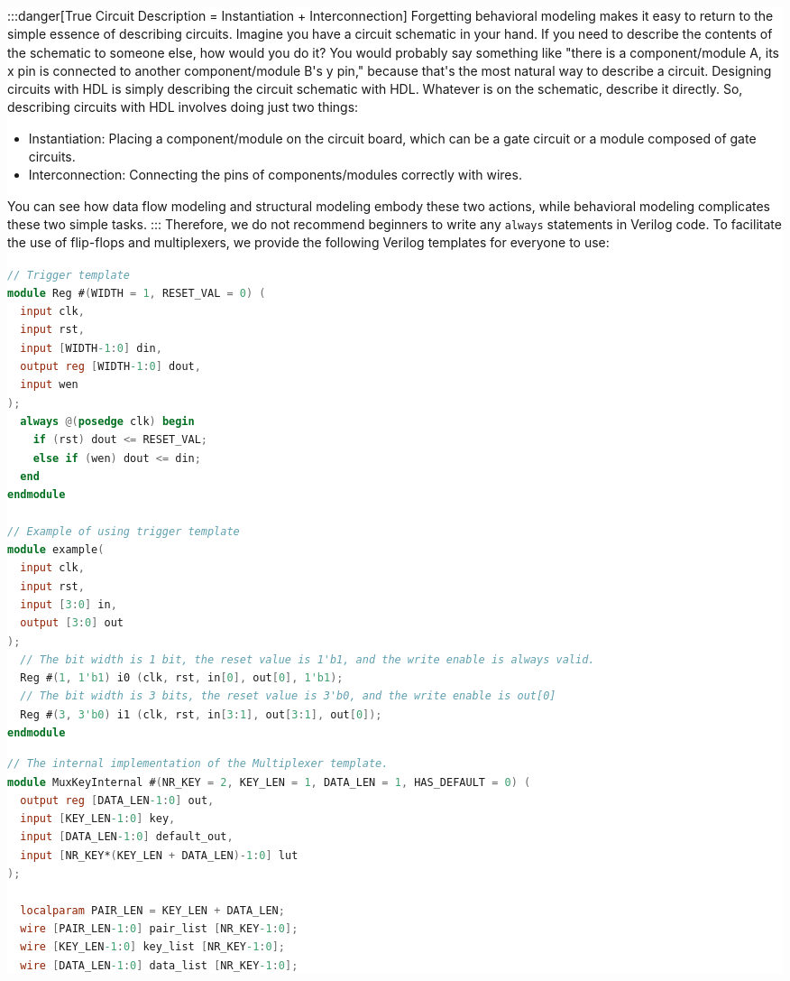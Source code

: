 
:::danger[True Circuit Description = Instantiation + Interconnection]
Forgetting behavioral modeling makes it easy to return to the simple essence of describing circuits.
Imagine you have a circuit schematic in your hand. If you need to describe the contents of the schematic to someone else, how would you do it?
You would probably say something like "there is a component/module A, its x pin is connected to another component/module B's y pin," because that's the most natural way to describe a circuit.
Designing circuits with HDL is simply describing the circuit schematic with HDL. Whatever is on the schematic, describe it directly.
So, describing circuits with HDL involves doing just two things:

- Instantiation: Placing a component/module on the circuit board, which can be a gate circuit or a module composed of gate circuits.
- Interconnection: Connecting the pins of components/modules correctly with wires.

You can see how data flow modeling and structural modeling embody these two actions,
while behavioral modeling complicates these two simple tasks.
:::
Therefore, we do not recommend beginners to write any `always` statements in Verilog code. To facilitate the use of flip-flops and multiplexers, we provide the following Verilog templates for everyone to use:

```verilog
// Trigger template
module Reg #(WIDTH = 1, RESET_VAL = 0) (
  input clk,
  input rst,
  input [WIDTH-1:0] din,
  output reg [WIDTH-1:0] dout,
  input wen
);
  always @(posedge clk) begin
    if (rst) dout <= RESET_VAL;
    else if (wen) dout <= din;
  end
endmodule

// Example of using trigger template
module example(
  input clk,
  input rst,
  input [3:0] in,
  output [3:0] out
);
  // The bit width is 1 bit, the reset value is 1'b1, and the write enable is always valid.
  Reg #(1, 1'b1) i0 (clk, rst, in[0], out[0], 1'b1);
  // The bit width is 3 bits, the reset value is 3'b0, and the write enable is out[0]
  Reg #(3, 3'b0) i1 (clk, rst, in[3:1], out[3:1], out[0]);
endmodule
```

```verilog
// The internal implementation of the Multiplexer template.
module MuxKeyInternal #(NR_KEY = 2, KEY_LEN = 1, DATA_LEN = 1, HAS_DEFAULT = 0) (
  output reg [DATA_LEN-1:0] out,
  input [KEY_LEN-1:0] key,
  input [DATA_LEN-1:0] default_out,
  input [NR_KEY*(KEY_LEN + DATA_LEN)-1:0] lut
);

  localparam PAIR_LEN = KEY_LEN + DATA_LEN;
  wire [PAIR_LEN-1:0] pair_list [NR_KEY-1:0];
  wire [KEY_LEN-1:0] key_list [NR_KEY-1:0];
  wire [DATA_LEN-1:0] data_list [NR_KEY-1:0];

```